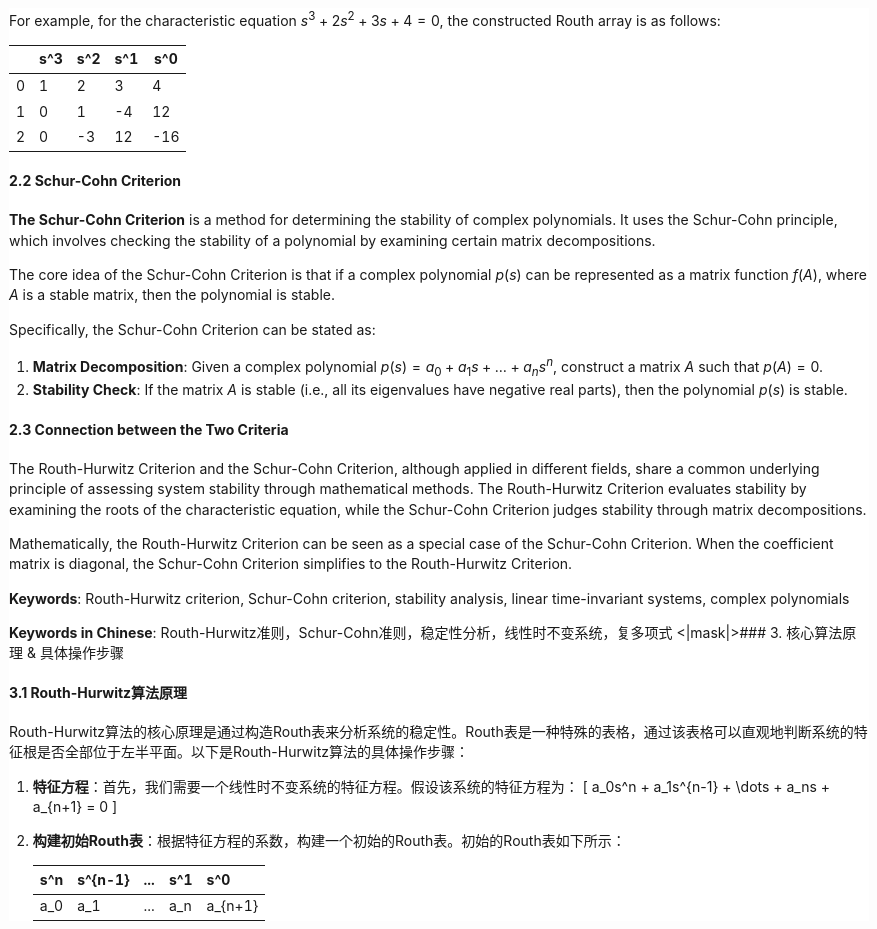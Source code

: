 For example, for the characteristic equation $s^3 + 2s^2 + 3s + 4 = 0$, the constructed Routh array is as follows:

|   | s^3 | s^2 | s^1 | s^0 |
|---|-----|-----|-----|-----|
| 0 | 1   | 2   | 3   | 4   |
| 1 | 0   | 1   | -4  | 12  |
| 2 | 0   | -3  | 12  | -16 |

#### 2.2 Schur-Cohn Criterion

**The Schur-Cohn Criterion** is a method for determining the stability of complex polynomials. It uses the Schur-Cohn principle, which involves checking the stability of a polynomial by examining certain matrix decompositions.

The core idea of the Schur-Cohn Criterion is that if a complex polynomial $p(s)$ can be represented as a matrix function $f(A)$, where $A$ is a stable matrix, then the polynomial is stable.

Specifically, the Schur-Cohn Criterion can be stated as:

1. **Matrix Decomposition**: Given a complex polynomial $p(s) = a_0 + a_1s + \dots + a_ns^n$, construct a matrix $A$ such that $p(A) = 0$.
2. **Stability Check**: If the matrix $A$ is stable (i.e., all its eigenvalues have negative real parts), then the polynomial $p(s)$ is stable.

#### 2.3 Connection between the Two Criteria

The Routh-Hurwitz Criterion and the Schur-Cohn Criterion, although applied in different fields, share a common underlying principle of assessing system stability through mathematical methods. The Routh-Hurwitz Criterion evaluates stability by examining the roots of the characteristic equation, while the Schur-Cohn Criterion judges stability through matrix decompositions.

Mathematically, the Routh-Hurwitz Criterion can be seen as a special case of the Schur-Cohn Criterion. When the coefficient matrix is diagonal, the Schur-Cohn Criterion simplifies to the Routh-Hurwitz Criterion.

**Keywords**: Routh-Hurwitz criterion, Schur-Cohn criterion, stability analysis, linear time-invariant systems, complex polynomials

**Keywords in Chinese**: Routh-Hurwitz准则，Schur-Cohn准则，稳定性分析，线性时不变系统，复多项式 <|mask|>### 3. 核心算法原理 & 具体操作步骤

#### 3.1 Routh-Hurwitz算法原理

Routh-Hurwitz算法的核心原理是通过构造Routh表来分析系统的稳定性。Routh表是一种特殊的表格，通过该表格可以直观地判断系统的特征根是否全部位于左半平面。以下是Routh-Hurwitz算法的具体操作步骤：

1. **特征方程**：首先，我们需要一个线性时不变系统的特征方程。假设该系统的特征方程为：
   \[ a_0s^n + a_1s^{n-1} + \dots + a_ns + a_{n+1} = 0 \]

2. **构建初始Routh表**：根据特征方程的系数，构建一个初始的Routh表。初始的Routh表如下所示：

   | s^n | s^{n-1} | ... | s^1 | s^0 |
   |-----|---------|-----|-----|-----|
   | a_0 | a_1     | ... | a_n | a_{n+1} |
